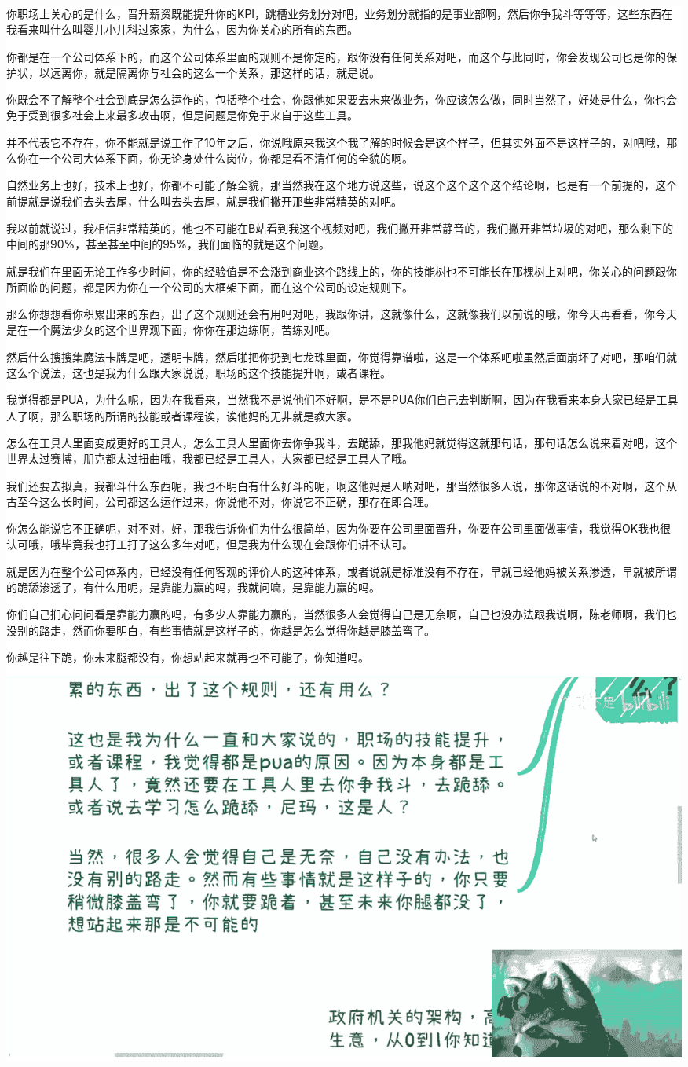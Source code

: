 你职场上关心的是什么，晋升薪资既能提升你的KPI，跳槽业务划分对吧，业务划分就指的是事业部啊，然后你争我斗等等等，这些东西在我看来叫什么叫婴儿小儿科过家家，为什么，因为你关心的所有的东西。

你都是在一个公司体系下的，而这个公司体系里面的规则不是你定的，跟你没有任何关系对吧，而这个与此同时，你会发现公司也是你的保护状，以远离你，就是隔离你与社会的这么一个关系，那这样的话，就是说。

你既会不了解整个社会到底是怎么运作的，包括整个社会，你跟他如果要去未来做业务，你应该怎么做，同时当然了，好处是什么，你也会免于受到很多社会上来最多攻击啊，但是问题是你免于来自于这些工具。

并不代表它不存在，你不能就是说工作了10年之后，你说哦原来我这个我了解的时候会是这个样子，但其实外面不是这样子的，对吧哦，那么你在一个公司大体系下面，你无论身处什么岗位，你都是看不清任何的全貌的啊。

自然业务上也好，技术上也好，你都不可能了解全貌，那当然我在这个地方说这些，说这个这个这个这个结论啊，也是有一个前提的，这个前提就是说我们去头去尾，什么叫去头去尾，就是我们撇开那些非常精英的对吧。

我以前就说过，我相信非常精英的，他也不可能在B站看到我这个视频对吧，我们撇开非常静音的，我们撇开非常垃圾的对吧，那么剩下的中间的那90%，甚至甚至中间的95%，我们面临的就是这个问题。

就是我们在里面无论工作多少时间，你的经验值是不会涨到商业这个路线上的，你的技能树也不可能长在那棵树上对吧，你关心的问题跟你所面临的问题，都是因为你在一个公司的大框架下面，而在这个公司的设定规则下。

那么你想想看你积累出来的东西，出了这个规则还会有用吗对吧，我跟你讲，这就像什么，这就像我们以前说的哦，你今天再看看，你今天是在一个魔法少女的这个世界观下面，你你在那边练啊，苦练对吧。

然后什么搜搜集魔法卡牌是吧，透明卡牌，然后啪把你扔到七龙珠里面，你觉得靠谱啦，这是一个体系吧啦虽然后面崩坏了对吧，那咱们就这么个说法，这也是我为什么跟大家说说，职场的这个技能提升啊，或者课程。

我觉得都是PUA，为什么呢，因为在我看来，当然我不是说他们不好啊，是不是PUA你们自己去判断啊，因为在我看来本身大家已经是工具人了啊，那么职场的所谓的技能或者课程诶，诶他妈的无非就是教大家。

怎么在工具人里面变成更好的工具人，怎么工具人里面你去你争我斗，去跪舔，那我他妈就觉得这就那句话，那句话怎么说来着对吧，这个世界太过赛博，朋克都太过扭曲哦，我都已经是工具人，大家都已经是工具人了哦。

我们还要去拟真，我都斗什么东西呢，我也不明白有什么好斗的呢，啊这他妈是人呐对吧，那当然很多人说，那你这话说的不对啊，这个从古至今这么长时间，公司都这么运作过来，你说他不对，你说它不正确，那存在即合理。

你怎么能说它不正确呢，对不对，好，那我告诉你们为什么很简单，因为你要在公司里面晋升，你要在公司里面做事情，我觉得OK我也很认可哦，哦毕竟我也打工打了这么多年对吧，但是我为什么现在会跟你们讲不认可。

就是因为在整个公司体系内，已经没有任何客观的评价人的这种体系，或者说就是标准没有不存在，早就已经他妈被关系渗透，早就被所谓的跪舔渗透了，有什么用呢，是靠能力赢的吗，我就问嘛，是靠能力赢的吗。

你们自己扪心问问看是靠能力赢的吗，有多少人靠能力赢的，当然很多人会觉得自己是无奈啊，自己也没办法跟我说啊，陈老师啊，我们也没别的路走，然而你要明白，有些事情就是这样子的，你越是怎么觉得你越是膝盖弯了。

你越是往下跪，你未来腿都没有，你想站起来就再也不可能了，你知道吗。

![](img/691dae55438bdb08e9b33afc4ca562ce_7.png)
